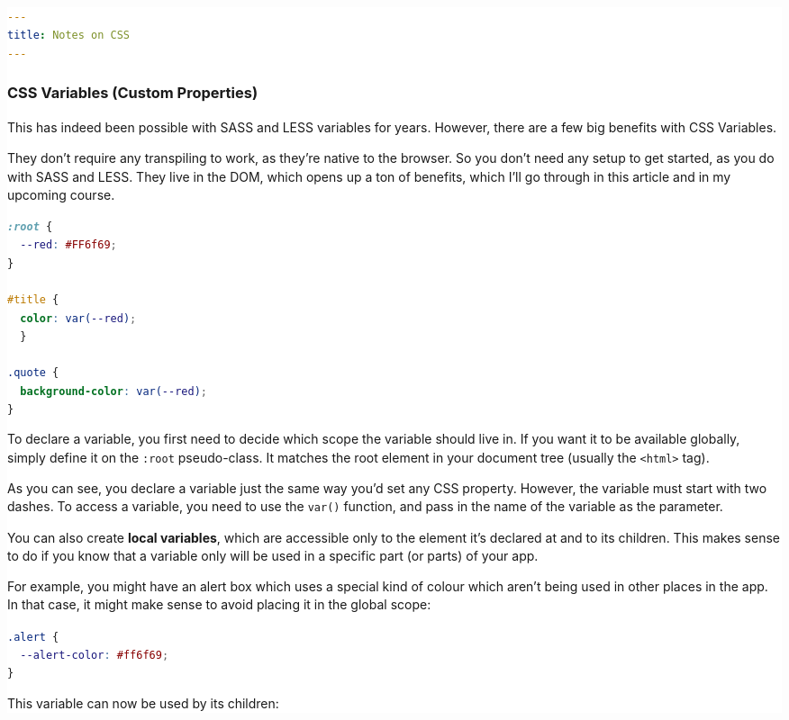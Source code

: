 ```yaml
---
title: Notes on CSS
---
```


### CSS Variables (Custom Properties)

This has indeed been possible with SASS and LESS variables for years. However,
there are a few big benefits with CSS Variables.

They don’t require any transpiling to work, as they’re native to the browser.
So you don’t need any setup to get started, as you do with SASS and LESS.  They
live in the DOM, which opens up a ton of benefits, which I’ll go through in this
article and in my upcoming course.

```css
:root {
  --red: #FF6f69;
}

#title {
  color: var(--red);
  }

.quote {
  background-color: var(--red); 
}
```

To declare a variable, you first need to decide which scope the variable should
live in. If you want it to be available globally, simply define it on the
`:root` pseudo-class. It matches the root element in your document tree (usually
the `<html>` tag).

As you can see, you declare a variable just the same way you’d set any CSS
property. However, the variable must start with two dashes. To access a
variable, you need to use the `var()` function, and pass in the name of the
variable as the parameter.

You can also create **local variables**, which are accessible only to the
element it’s declared at and to its children. This makes sense to do if you know
that a variable only will be used in a specific part (or parts) of your app.

For example, you might have an alert box which uses a special kind of colour
which aren’t being used in other places in the app. In that case, it might make
sense to avoid placing it in the global scope:

```css
.alert {  
  --alert-color: #ff6f69;  
}
```

This variable can now be used by its children:
